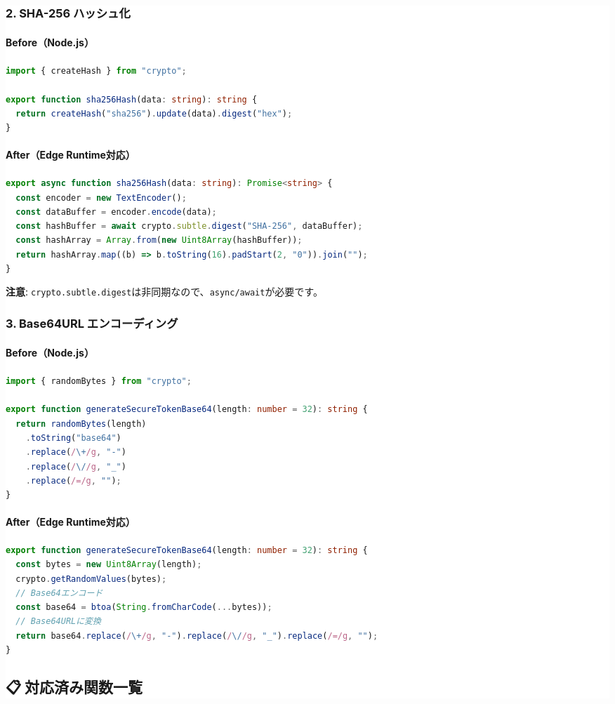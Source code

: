 ### 2. SHA-256 ハッシュ化

#### Before（Node.js）
```typescript
import { createHash } from "crypto";

export function sha256Hash(data: string): string {
  return createHash("sha256").update(data).digest("hex");
}
```

#### After（Edge Runtime対応）
```typescript
export async function sha256Hash(data: string): Promise<string> {
  const encoder = new TextEncoder();
  const dataBuffer = encoder.encode(data);
  const hashBuffer = await crypto.subtle.digest("SHA-256", dataBuffer);
  const hashArray = Array.from(new Uint8Array(hashBuffer));
  return hashArray.map((b) => b.toString(16).padStart(2, "0")).join("");
}
```

**注意**: `crypto.subtle.digest`は非同期なので、`async/await`が必要です。

### 3. Base64URL エンコーディング

#### Before（Node.js）
```typescript
import { randomBytes } from "crypto";

export function generateSecureTokenBase64(length: number = 32): string {
  return randomBytes(length)
    .toString("base64")
    .replace(/\+/g, "-")
    .replace(/\//g, "_")
    .replace(/=/g, "");
}
```

#### After（Edge Runtime対応）
```typescript
export function generateSecureTokenBase64(length: number = 32): string {
  const bytes = new Uint8Array(length);
  crypto.getRandomValues(bytes);
  // Base64エンコード
  const base64 = btoa(String.fromCharCode(...bytes));
  // Base64URLに変換
  return base64.replace(/\+/g, "-").replace(/\//g, "_").replace(/=/g, "");
}
```

## 📋 対応済み関数一覧
